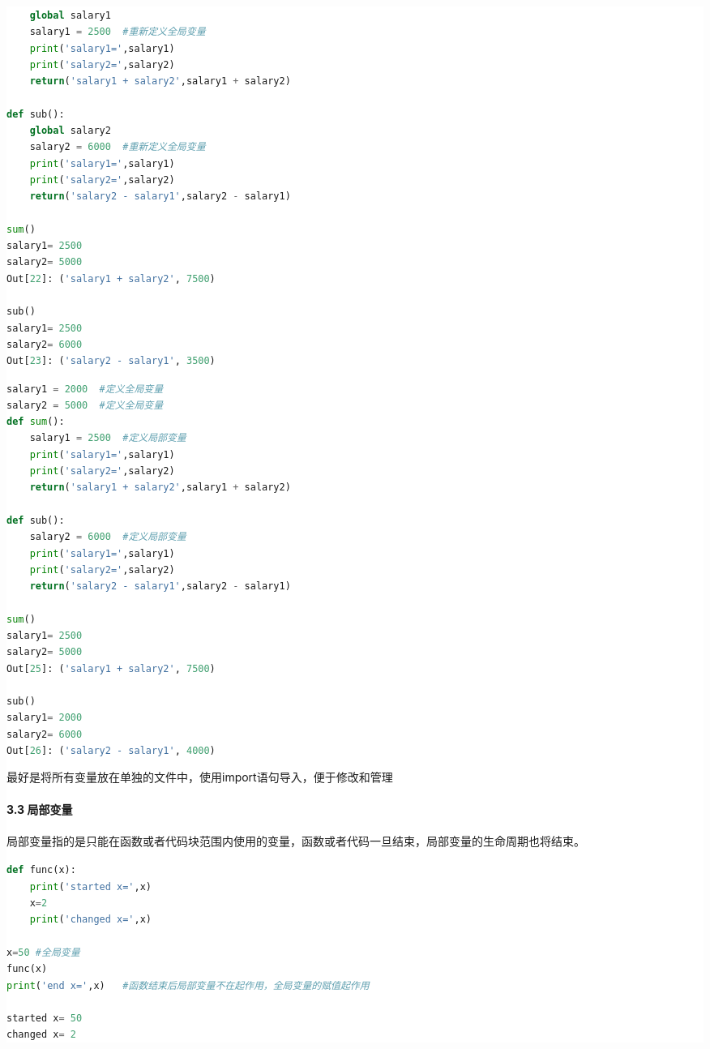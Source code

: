 ```python
    global salary1
    salary1 = 2500  #重新定义全局变量
    print('salary1=',salary1)
    print('salary2=',salary2)
    return('salary1 + salary2',salary1 + salary2)

def sub():
    global salary2
    salary2 = 6000  #重新定义全局变量
    print('salary1=',salary1)
    print('salary2=',salary2)
    return('salary2 - salary1',salary2 - salary1)

sum()
salary1= 2500
salary2= 5000
Out[22]: ('salary1 + salary2', 7500)

sub()
salary1= 2500
salary2= 6000
Out[23]: ('salary2 - salary1', 3500)
```

```python
salary1 = 2000  #定义全局变量 
salary2 = 5000  #定义全局变量
def sum():
    salary1 = 2500  #定义局部变量
    print('salary1=',salary1)
    print('salary2=',salary2)
    return('salary1 + salary2',salary1 + salary2)

def sub():
    salary2 = 6000  #定义局部变量
    print('salary1=',salary1)
    print('salary2=',salary2)
    return('salary2 - salary1',salary2 - salary1)

sum()
salary1= 2500
salary2= 5000
Out[25]: ('salary1 + salary2', 7500)

sub()
salary1= 2000
salary2= 6000
Out[26]: ('salary2 - salary1', 4000)
```
最好是将所有变量放在单独的文件中，使用import语句导入，便于修改和管理
#### 3.3 局部变量
局部变量指的是只能在函数或者代码块范围内使用的变量，函数或者代码一旦结束，局部变量的生命周期也将结束。
```python
def func(x):
    print('started x=',x)
    x=2
    print('changed x=',x)

x=50 #全局变量
func(x)
print('end x=',x)   #函数结束后局部变量不在起作用，全局变量的赋值起作用

started x= 50
changed x= 2
```
